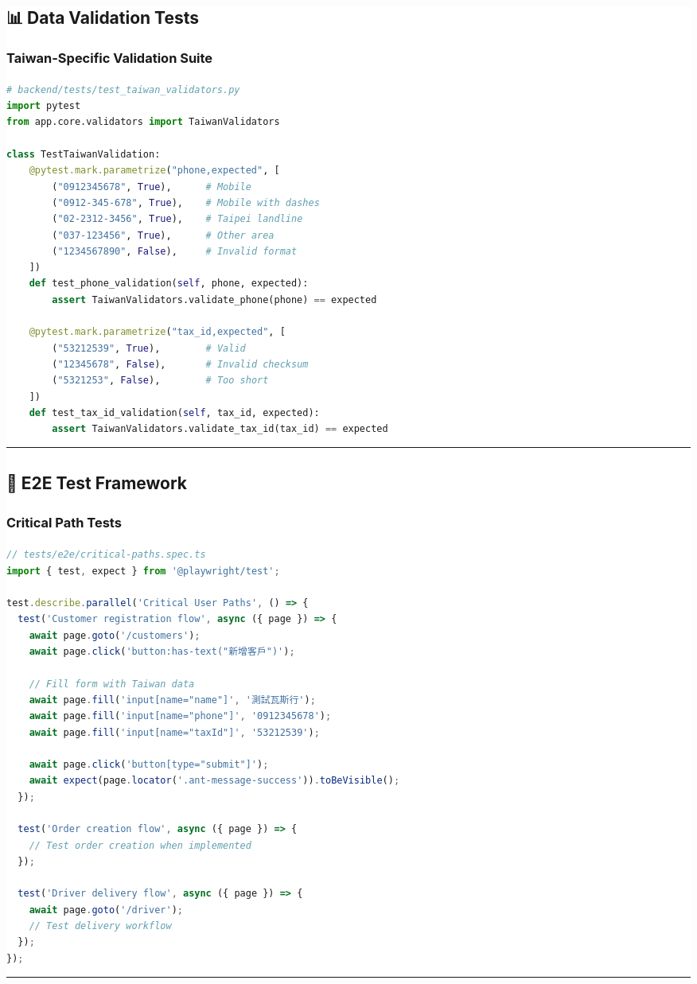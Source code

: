 
## 📊 Data Validation Tests

### Taiwan-Specific Validation Suite
```python
# backend/tests/test_taiwan_validators.py
import pytest
from app.core.validators import TaiwanValidators

class TestTaiwanValidation:
    @pytest.mark.parametrize("phone,expected", [
        ("0912345678", True),      # Mobile
        ("0912-345-678", True),    # Mobile with dashes
        ("02-2312-3456", True),    # Taipei landline
        ("037-123456", True),      # Other area
        ("1234567890", False),     # Invalid format
    ])
    def test_phone_validation(self, phone, expected):
        assert TaiwanValidators.validate_phone(phone) == expected
    
    @pytest.mark.parametrize("tax_id,expected", [
        ("53212539", True),        # Valid
        ("12345678", False),       # Invalid checksum
        ("5321253", False),        # Too short
    ])
    def test_tax_id_validation(self, tax_id, expected):
        assert TaiwanValidators.validate_tax_id(tax_id) == expected
```

---

## 🚀 E2E Test Framework

### Critical Path Tests
```typescript
// tests/e2e/critical-paths.spec.ts
import { test, expect } from '@playwright/test';

test.describe.parallel('Critical User Paths', () => {
  test('Customer registration flow', async ({ page }) => {
    await page.goto('/customers');
    await page.click('button:has-text("新增客戶")');
    
    // Fill form with Taiwan data
    await page.fill('input[name="name"]', '測試瓦斯行');
    await page.fill('input[name="phone"]', '0912345678');
    await page.fill('input[name="taxId"]', '53212539');
    
    await page.click('button[type="submit"]');
    await expect(page.locator('.ant-message-success')).toBeVisible();
  });
  
  test('Order creation flow', async ({ page }) => {
    // Test order creation when implemented
  });
  
  test('Driver delivery flow', async ({ page }) => {
    await page.goto('/driver');
    // Test delivery workflow
  });
});
```

---